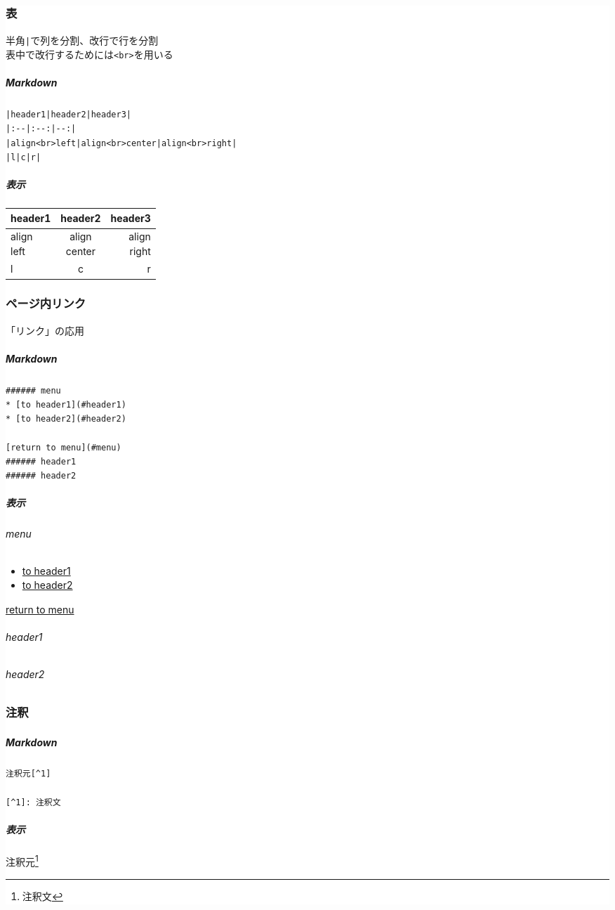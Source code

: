 ### 表
半角`|`で列を分割、改行で行を分割  
表中で改行するためには`<br>`を用いる
##### Markdown
```
|header1|header2|header3|
|:--|:--:|--:|
|align<br>left|align<br>center|align<br>right|
|l|c|r|
```
##### 表示

|header1|header2|header3|
|:--|:--:|--:|
|align<br>left|align<br>center|align<br>right|
|l|c|r|

### ページ内リンク
「リンク」の応用
##### Markdown
```
###### menu
* [to header1](#header1)
* [to header2](#header2)

[return to menu](#menu)
###### header1
###### header2
```
##### 表示
###### menu
* [to header1](#header1)
* [to header2](#header2)

[return to menu](#menu)
###### header1
###### header2

### 注釈
##### Markdown
```
注釈元[^1]

[^1]: 注釈文
```
##### 表示
注釈元[^1]

[^1]: 注釈文
